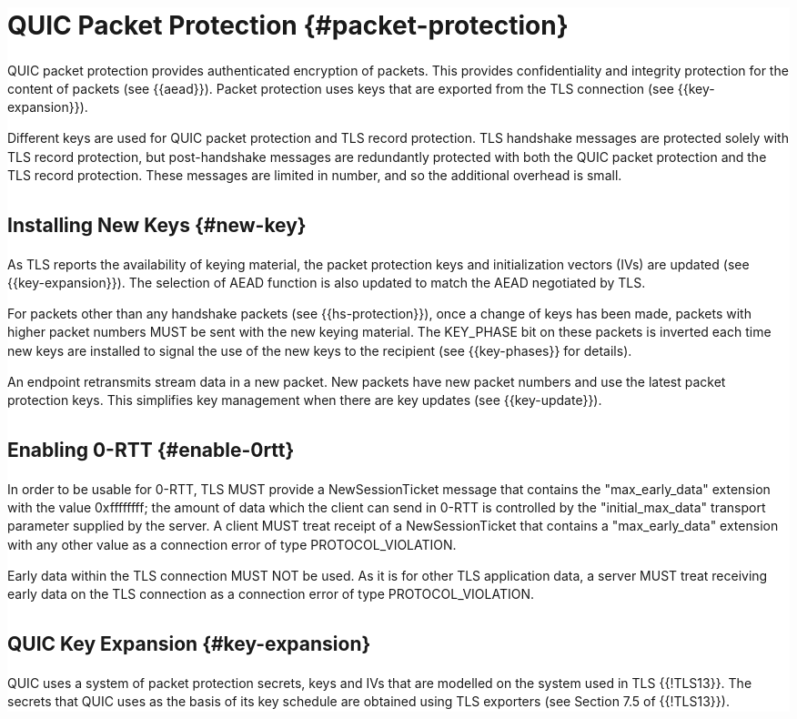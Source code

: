 # QUIC Packet Protection {#packet-protection}

QUIC packet protection provides authenticated encryption of packets.  This
provides confidentiality and integrity protection for the content of packets
(see {{aead}}).  Packet protection uses keys that are exported from the TLS
connection (see {{key-expansion}}).

Different keys are used for QUIC packet protection and TLS record protection.
TLS handshake messages are protected solely with TLS record protection,
but post-handshake messages are redundantly protected with
both the QUIC packet protection and the TLS record protection. These messages
are limited in number, and so the additional overhead is small.


## Installing New Keys {#new-key}

As TLS reports the availability of keying material, the packet protection keys
and initialization vectors (IVs) are updated (see {{key-expansion}}).  The
selection of AEAD function is also updated to match the AEAD negotiated by TLS.

For packets other than any handshake packets (see {{hs-protection}}), once a
change of keys has been made, packets with higher packet numbers MUST be sent
with the new keying material.  The KEY_PHASE bit on these packets is inverted
each time new keys are installed to signal the use of the new keys to the
recipient (see {{key-phases}} for details).

An endpoint retransmits stream data in a new packet.  New packets have new
packet numbers and use the latest packet protection keys.  This simplifies key
management when there are key updates (see {{key-update}}).


## Enabling 0-RTT {#enable-0rtt}

In order to be usable for 0-RTT, TLS MUST provide a NewSessionTicket message
that contains the "max_early_data" extension with the value 0xffffffff; the
amount of data which the client can send in 0-RTT is controlled by the
"initial_max_data" transport parameter supplied by the server.  A client MUST
treat receipt of a NewSessionTicket that contains a "max_early_data" extension
with any other value as a connection error of type PROTOCOL_VIOLATION.

Early data within the TLS connection MUST NOT be used.  As it is for other TLS
application data, a server MUST treat receiving early data on the TLS connection
as a connection error of type PROTOCOL_VIOLATION.


## QUIC Key Expansion {#key-expansion}

QUIC uses a system of packet protection secrets, keys and IVs that are modelled
on the system used in TLS {{!TLS13}}.  The secrets that QUIC uses
as the basis of its key schedule are obtained using TLS exporters (see Section
7.5 of {{!TLS13}}).

